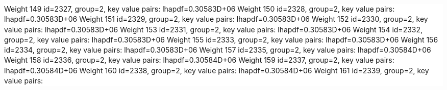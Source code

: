 Weight  149
   id=2327,
   group=2,
   key value pairs:
      lhapdf=0.30583D+06
Weight  150
   id=2328,
   group=2,
   key value pairs:
      lhapdf=0.30583D+06
Weight  151
   id=2329,
   group=2,
   key value pairs:
      lhapdf=0.30583D+06
Weight  152
   id=2330,
   group=2,
   key value pairs:
      lhapdf=0.30583D+06
Weight  153
   id=2331,
   group=2,
   key value pairs:
      lhapdf=0.30583D+06
Weight  154
   id=2332,
   group=2,
   key value pairs:
      lhapdf=0.30583D+06
Weight  155
   id=2333,
   group=2,
   key value pairs:
      lhapdf=0.30583D+06
Weight  156
   id=2334,
   group=2,
   key value pairs:
      lhapdf=0.30583D+06
Weight  157
   id=2335,
   group=2,
   key value pairs:
      lhapdf=0.30584D+06
Weight  158
   id=2336,
   group=2,
   key value pairs:
      lhapdf=0.30584D+06
Weight  159
   id=2337,
   group=2,
   key value pairs:
      lhapdf=0.30584D+06
Weight  160
   id=2338,
   group=2,
   key value pairs:
      lhapdf=0.30584D+06
Weight  161
   id=2339,
   group=2,
   key value pairs: